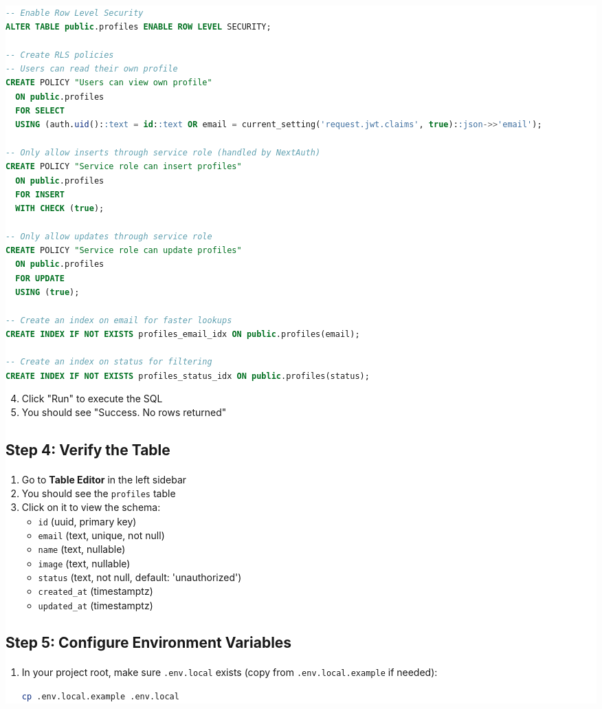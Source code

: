 ```sql
-- Enable Row Level Security
ALTER TABLE public.profiles ENABLE ROW LEVEL SECURITY;

-- Create RLS policies
-- Users can read their own profile
CREATE POLICY "Users can view own profile"
  ON public.profiles
  FOR SELECT
  USING (auth.uid()::text = id::text OR email = current_setting('request.jwt.claims', true)::json->>'email');

-- Only allow inserts through service role (handled by NextAuth)
CREATE POLICY "Service role can insert profiles"
  ON public.profiles
  FOR INSERT
  WITH CHECK (true);

-- Only allow updates through service role
CREATE POLICY "Service role can update profiles"
  ON public.profiles
  FOR UPDATE
  USING (true);

-- Create an index on email for faster lookups
CREATE INDEX IF NOT EXISTS profiles_email_idx ON public.profiles(email);

-- Create an index on status for filtering
CREATE INDEX IF NOT EXISTS profiles_status_idx ON public.profiles(status);
```

4. Click "Run" to execute the SQL
5. You should see "Success. No rows returned"

## Step 4: Verify the Table

1. Go to **Table Editor** in the left sidebar
2. You should see the `profiles` table
3. Click on it to view the schema:
   - `id` (uuid, primary key)
   - `email` (text, unique, not null)
   - `name` (text, nullable)
   - `image` (text, nullable)
   - `status` (text, not null, default: 'unauthorized')
   - `created_at` (timestamptz)
   - `updated_at` (timestamptz)

## Step 5: Configure Environment Variables

1. In your project root, make sure `.env.local` exists (copy from `.env.local.example` if needed):
   ```bash
   cp .env.local.example .env.local
   ```
